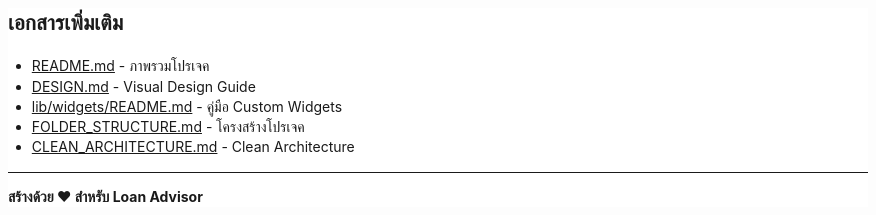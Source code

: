 
## เอกสารเพิ่มเติม

- [README.md](README.md) - ภาพรวมโปรเจค
- [DESIGN.md](DESIGN.md) - Visual Design Guide
- [lib/widgets/README.md](lib/widgets/README.md) - คู่มือ Custom Widgets
- [FOLDER_STRUCTURE.md](FOLDER_STRUCTURE.md) - โครงสร้างโปรเจค
- [CLEAN_ARCHITECTURE.md](CLEAN_ARCHITECTURE.md) - Clean Architecture

---

**สร้างด้วย ❤️ สำหรับ Loan Advisor**
